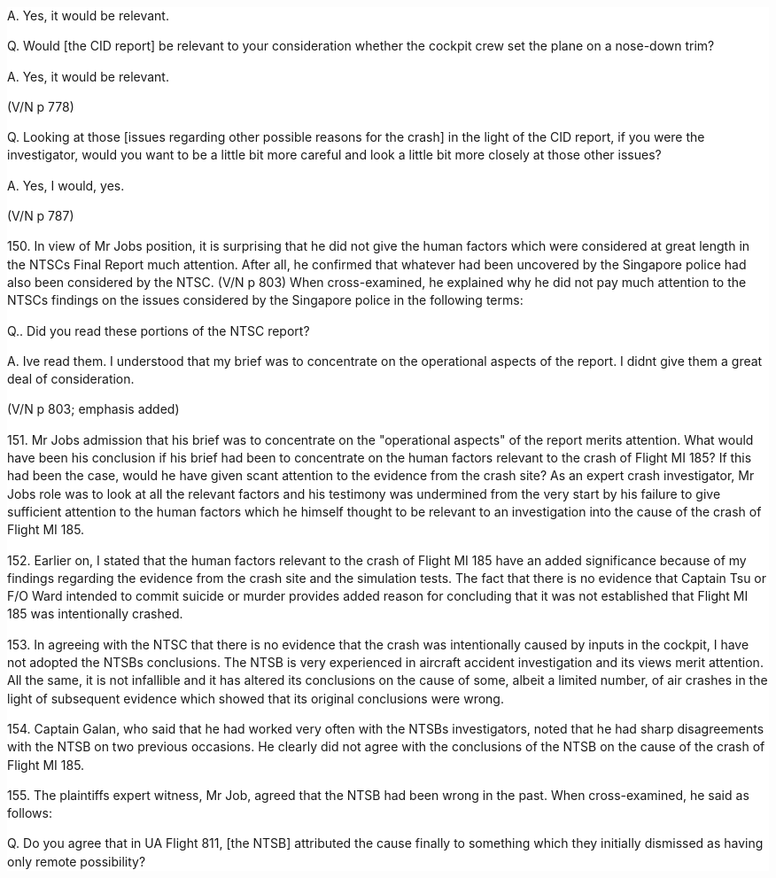  A. Yes, it would be relevant. 

 Q. Would [the CID report] be relevant to your consideration whether the cockpit crew set the plane on a nose-down trim? 

 A. Yes, it would be relevant. 

 (V/N p 778) 

 Q. Looking at those [issues regarding other possible reasons for the crash] in the light of the CID report, if you were the investigator, would you want to be a little bit more careful and look a little bit more closely at those other issues? 

 A. Yes, I would, yes. 

 (V/N p 787) 


150\. In view of Mr Jobs position, it is surprising that he did not give the human factors which were considered at great length in the NTSCs Final Report much attention. After all, he confirmed that whatever had been uncovered by the Singapore police had also been considered by the NTSC. (V/N p 803) When cross-examined, he explained why he did not pay much attention to the NTSCs findings on the issues considered by the Singapore police in the following terms: 

 Q.. Did you read these portions of the NTSC report? 

 A. Ive read them. I understood that my brief was to concentrate on the operational aspects of the report. I didnt give them a great deal of consideration. 

 (V/N p 803; emphasis added) 

151\. Mr Jobs admission that his brief was to concentrate on the "operational aspects" of the report merits attention. What would have been his conclusion if his brief had been to concentrate on the human factors relevant to the crash of Flight MI 185? If this had been the case, would he have given scant attention to the evidence from the crash site? As an expert crash investigator, Mr Jobs role was to look at all the relevant factors and his testimony was undermined from the very start by his failure to give sufficient attention to the human factors which he himself thought to be relevant to an investigation into the cause of the crash of Flight MI 185. 

152\. Earlier on, I stated that the human factors relevant to the crash of Flight MI 185 have an added significance because of my findings regarding the evidence from the crash site and the simulation tests. The fact that there is no evidence that Captain Tsu or F/O Ward intended to commit suicide or murder provides added reason for concluding that it was not established that Flight MI 185 was intentionally crashed. 

153\. In agreeing with the NTSC that there is no evidence that the crash was intentionally caused by inputs in the cockpit, I have not adopted the NTSBs conclusions. The NTSB is very experienced in aircraft accident investigation and its views merit attention. All the same, it is not infallible and it has altered its conclusions on the cause of some, albeit a limited number, of air crashes in the light of subsequent evidence which showed that its original conclusions were wrong. 

154\. Captain Galan, who said that he had worked very often with the NTSBs investigators, noted that he had sharp disagreements with the NTSB on two previous occasions. He clearly did not agree with the conclusions of the NTSB on the cause of the crash of Flight MI 185. 

155\. The plaintiffs expert witness, Mr Job, agreed that the NTSB had been wrong in the past. When cross-examined, he said as follows: 

 Q. Do you agree that in UA Flight 811, [the NTSB] attributed the cause finally to something which they initially dismissed as having only remote possibility? 
